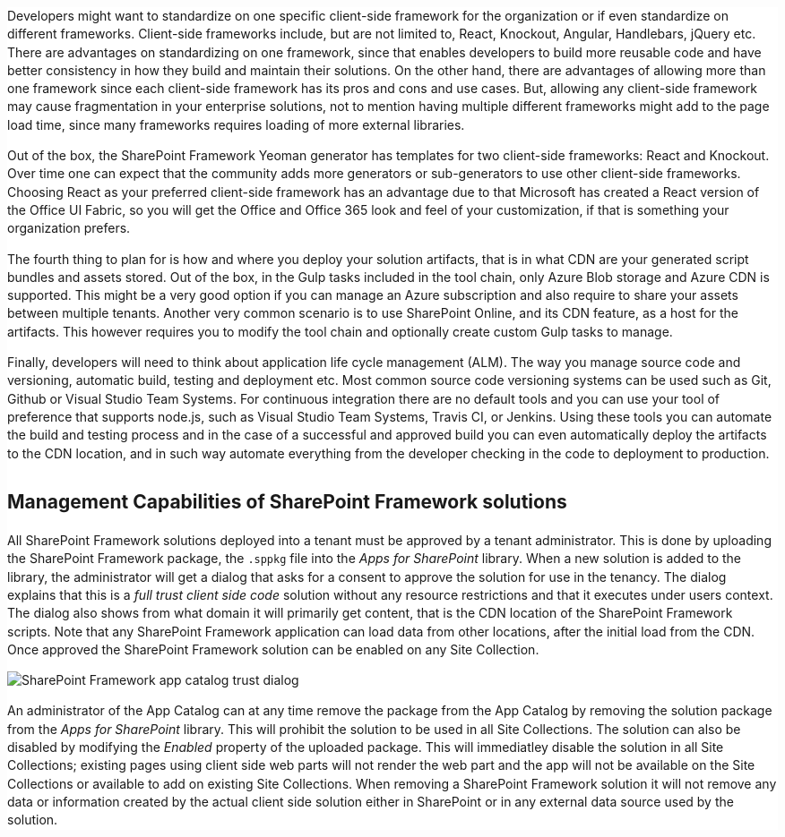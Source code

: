 Developers might want to standardize on one specific client-side framework for the organization or if even standardize on different frameworks. Client-side frameworks include, but are not limited to, React, Knockout, Angular, Handlebars, jQuery etc. There are advantages on standardizing on one framework, since that enables developers to build more reusable code and have better consistency in how they build and maintain their solutions. On the other hand, there are advantages of allowing more than one framework since each client-side framework has its pros and cons and use cases. But, allowing any client-side framework may cause fragmentation in your enterprise solutions, not to mention having multiple different frameworks might add to the page load time, since many frameworks requires loading of more external libraries.

Out of the box, the SharePoint Framework Yeoman generator has templates for two client-side frameworks: React and Knockout. Over time one can expect that the community adds more generators or sub-generators to use other client-side frameworks. Choosing React as your preferred client-side framework has an advantage due to that Microsoft has created a React version of the Office UI Fabric, so you will get the Office and Office 365 look and feel of your customization, if that is something your organization prefers.

The fourth thing to plan for is how and where you deploy your solution artifacts, that is in what CDN are your generated script bundles and assets stored. Out of the box, in the Gulp tasks included in the tool chain, only Azure Blob storage and Azure CDN is supported. This might be a very good option if you can manage an Azure subscription and also require to share your assets between multiple tenants. Another very common scenario is to use SharePoint Online, and its CDN feature, as a host for the artifacts. This however requires you to modify the tool chain and optionally create custom Gulp tasks to manage.

Finally, developers will need to think about application life cycle management (ALM). The way you manage source code and versioning, automatic build, testing and deployment etc. Most common source code versioning systems can be used such as Git, Github or Visual Studio Team Systems. For continuous integration there are no default tools and you can use your tool of preference that supports node.js, such as Visual Studio Team Systems, Travis CI, or Jenkins. Using these tools you can automate the build and testing process and in the case of a successful and approved build you can even automatically deploy the artifacts to the CDN location, and in such way automate everything from the developer checking in the code to deployment to production.

## Management Capabilities of  SharePoint Framework solutions

All SharePoint Framework solutions deployed into a tenant must be approved by a tenant administrator. This is done by uploading the SharePoint Framework package, the `.sppkg` file into the *Apps for SharePoint* library. When a new solution is added to the library, the administrator will get a dialog that asks for a consent to approve the solution for use in the tenancy. The dialog explains that this is a *full trust client side code* solution without any resource restrictions and that it executes under users context. The dialog also shows from what domain it will primarily get content, that is the CDN location of the SharePoint Framework scripts. Note that any SharePoint Framework application can load data from other locations, after the initial load from the CDN. Once approved the SharePoint Framework solution can be enabled on any Site Collection.

![SharePoint Framework app catalog trust dialog](../../../../images/enterprise-guidance-trust-spfx-dialog.png)

An administrator of the App Catalog can at any time remove the package from the App Catalog by removing the solution package from the *Apps for SharePoint* library. This will prohibit the solution to be used in all Site Collections. The solution can also be disabled by modifying the *Enabled* property of the uploaded package. This will immediatley disable the solution in all Site Collections; existing pages using client side web parts will not render the web part and the app will not be available on the Site Collections or available to add on existing Site Collections. When removing a SharePoint Framework solution it will not remove any data or information created by the actual client side solution either in SharePoint or in any external data source used by the solution.
